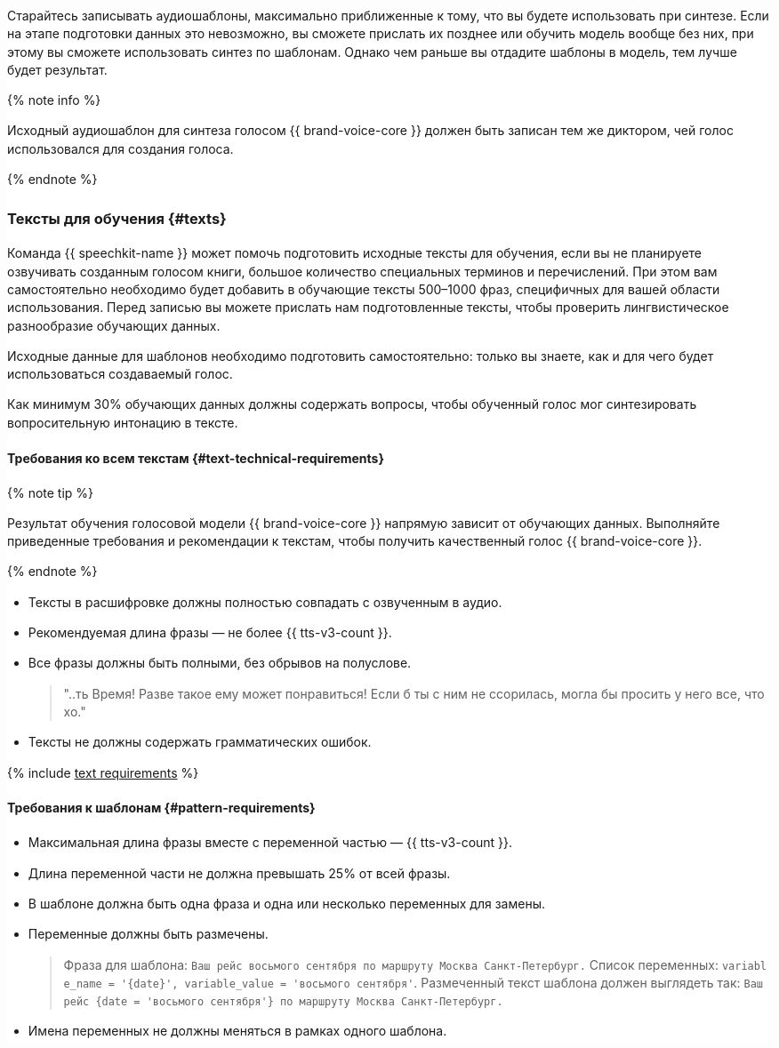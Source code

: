 Старайтесь записывать аудиошаблоны, максимально приближенные к тому, что вы будете использовать при синтезе. Если на этапе подготовки данных это невозможно, вы сможете прислать их позднее или обучить модель вообще без них, при этому вы сможете использовать синтез по шаблонам. Однако чем раньше вы отдадите шаблоны в модель, тем лучше будет результат.

{% note info %}

Исходный аудиошаблон для синтеза голосом {{ brand-voice-core }} должен быть записан тем же диктором, чей голос использовался для создания голоса.

{% endnote %}

### Тексты для обучения {#texts}

Команда {{ speechkit-name }} может помочь подготовить исходные тексты для обучения, если вы не планируете озвучивать созданным голосом книги, большое количество специальных терминов и перечислений. При этом вам самостоятельно необходимо будет добавить в обучающие тексты 500–1000 фраз, специфичных для вашей области использования. Перед записью вы можете прислать нам подготовленные тексты, чтобы проверить лингвистическое разнообразие обучающих данных. 

Исходные данные для шаблонов необходимо подготовить самостоятельно: только вы знаете, как и для чего будет использоваться создаваемый голос.

Как минимум 30% обучающих данных должны содержать вопросы, чтобы обученный голос мог синтезировать вопросительную интонацию в тексте.


#### Требования ко всем текстам {#text-technical-requirements}

{% note tip %}

Результат обучения голосовой модели {{ brand-voice-core }} напрямую зависит от обучающих данных. Выполняйте приведенные требования и рекомендации к текстам, чтобы получить качественный голос {{ brand-voice-core }}.

{% endnote %}

* Тексты в расшифровке должны полностью совпадать с озвученным в аудио.
* Рекомендуемая длина фразы — не более {{ tts-v3-count }}.
* Все фразы должны быть полными, без обрывов на полуслове.
  > "..ть Время! Разве такое ему может понравиться! Если б ты с ним не ссорилась, могла бы просить у него все, что хо." 
  
* Тексты не должны содержать грамматических ошибок.

{% include [text requirements](../../../_includes/speechkit/tts-text-requirements.md) %}

#### Требования к шаблонам {#pattern-requirements}

* Максимальная длина фразы вместе с переменной частью — {{ tts-v3-count }}.
* Длина переменной части не должна превышать 25% от всей фразы.
* В шаблоне должна быть одна фраза и одна или несколько переменных для замены.
* Переменные должны быть размечены.

   > Фраза для шаблона: `Ваш рейс восьмого сентября по маршруту Москва Санкт-Петербург.`
   > Список переменных: `variable_name = '{date}', variable_value = 'восьмого сентября'`.
   > Размеченный текст шаблона должен выглядеть так: `Ваш рейс {date = 'восьмого сентября'} по маршруту Москва Санкт-Петербург.`
* Имена переменных не должны меняться в рамках одного шаблона.
